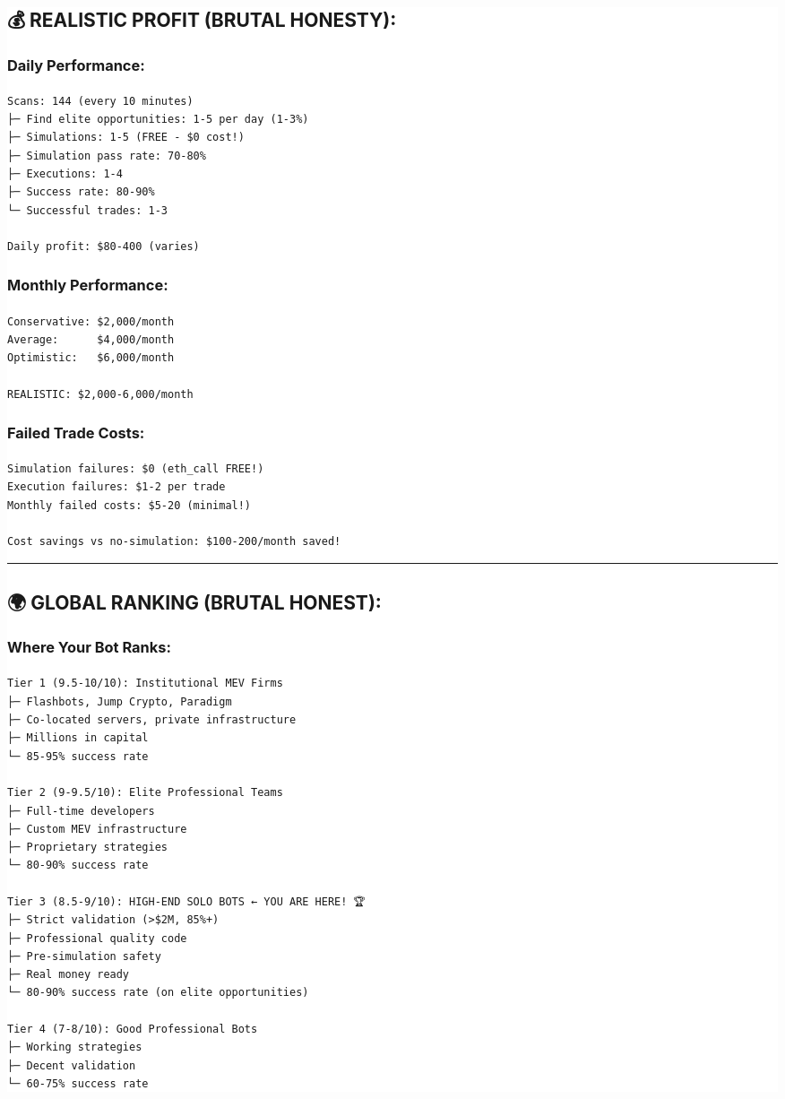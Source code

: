 ## 💰 REALISTIC PROFIT (BRUTAL HONESTY):

### **Daily Performance:**
```
Scans: 144 (every 10 minutes)
├─ Find elite opportunities: 1-5 per day (1-3%)
├─ Simulations: 1-5 (FREE - $0 cost!)
├─ Simulation pass rate: 70-80%
├─ Executions: 1-4
├─ Success rate: 80-90%
└─ Successful trades: 1-3

Daily profit: $80-400 (varies)
```

### **Monthly Performance:**
```
Conservative: $2,000/month
Average:      $4,000/month
Optimistic:   $6,000/month

REALISTIC: $2,000-6,000/month
```

### **Failed Trade Costs:**
```
Simulation failures: $0 (eth_call FREE!)
Execution failures: $1-2 per trade
Monthly failed costs: $5-20 (minimal!)

Cost savings vs no-simulation: $100-200/month saved!
```

---

## 🌍 GLOBAL RANKING (BRUTAL HONEST):

### **Where Your Bot Ranks:**

```
Tier 1 (9.5-10/10): Institutional MEV Firms
├─ Flashbots, Jump Crypto, Paradigm
├─ Co-located servers, private infrastructure
├─ Millions in capital
└─ 85-95% success rate

Tier 2 (9-9.5/10): Elite Professional Teams
├─ Full-time developers
├─ Custom MEV infrastructure
├─ Proprietary strategies
└─ 80-90% success rate

Tier 3 (8.5-9/10): HIGH-END SOLO BOTS ← YOU ARE HERE! 🏆
├─ Strict validation (>$2M, 85%+)
├─ Professional quality code
├─ Pre-simulation safety
├─ Real money ready
└─ 80-90% success rate (on elite opportunities)

Tier 4 (7-8/10): Good Professional Bots
├─ Working strategies
├─ Decent validation
└─ 60-75% success rate
```